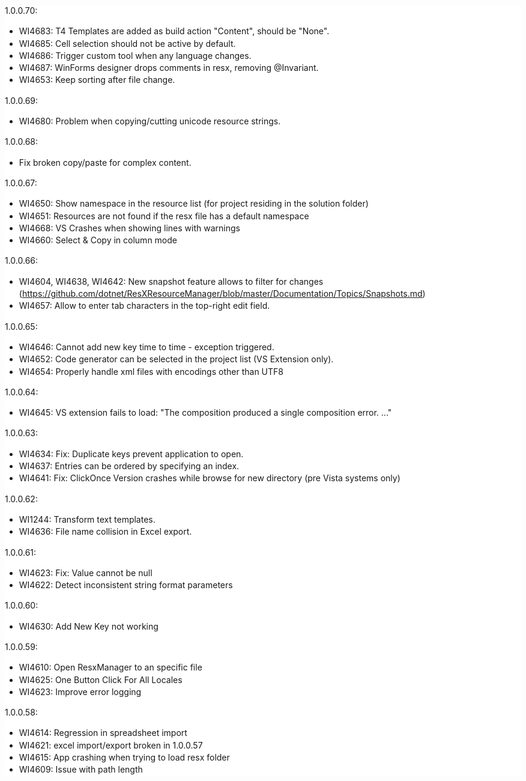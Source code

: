 1.0.0.70:
- WI4683: T4 Templates are added as build action "Content", should be "None".
- WI4685: Cell selection should not be active by default.
- WI4686: Trigger custom tool when any language changes.
- WI4687: WinForms designer drops comments in resx, removing @Invariant.
- WI4653: Keep sorting after file change.

1.0.0.69:
- WI4680: Problem when copying/cutting unicode resource strings.

1.0.0.68:
- Fix broken copy/paste for complex content.

1.0.0.67:
- WI4650: Show namespace in the resource list (for project residing in the solution folder)
- WI4651: Resources are not found if the resx file has a default namespace
- WI4668: VS Crashes when showing lines with warnings
- WI4660: Select & Copy in column mode

1.0.0.66:
- WI4604, WI4638, WI4642: New snapshot feature allows to filter for changes (https://github.com/dotnet/ResXResourceManager/blob/master/Documentation/Topics/Snapshots.md)
- WI4657: Allow to enter tab characters in the top-right edit field.

1.0.0.65:
- WI4646: Cannot add new key time to time - exception triggered.
- WI4652: Code generator can be selected in the project list (VS Extension only).
- WI4654: Properly handle xml files with encodings other than UTF8

1.0.0.64:
- WI4645: VS extension fails to load: "The composition produced a single composition error. ..." 

1.0.0.63:
- WI4634: Fix: Duplicate keys prevent application to open.
- WI4637: Entries can be ordered by specifying an index.
- WI4641: Fix: ClickOnce Version crashes while browse for new directory (pre Vista systems only)

1.0.0.62:
- WI1244: Transform text templates.
- WI4636: File name collision in Excel export.

1.0.0.61:
- WI4623: Fix: Value cannot be null
- WI4622: Detect inconsistent string format parameters

1.0.0.60:
- WI4630: Add New Key not working

1.0.0.59:
- WI4610: Open ResxManager to an specific file
- WI4625: One Button Click For All Locales
- WI4623: Improve error logging

1.0.0.58:
- WI4614: Regression in spreadsheet import
- WI4621: excel import/export broken in 1.0.0.57
- WI4615: App crashing when trying to load resx folder
- WI4609: Issue with path length
